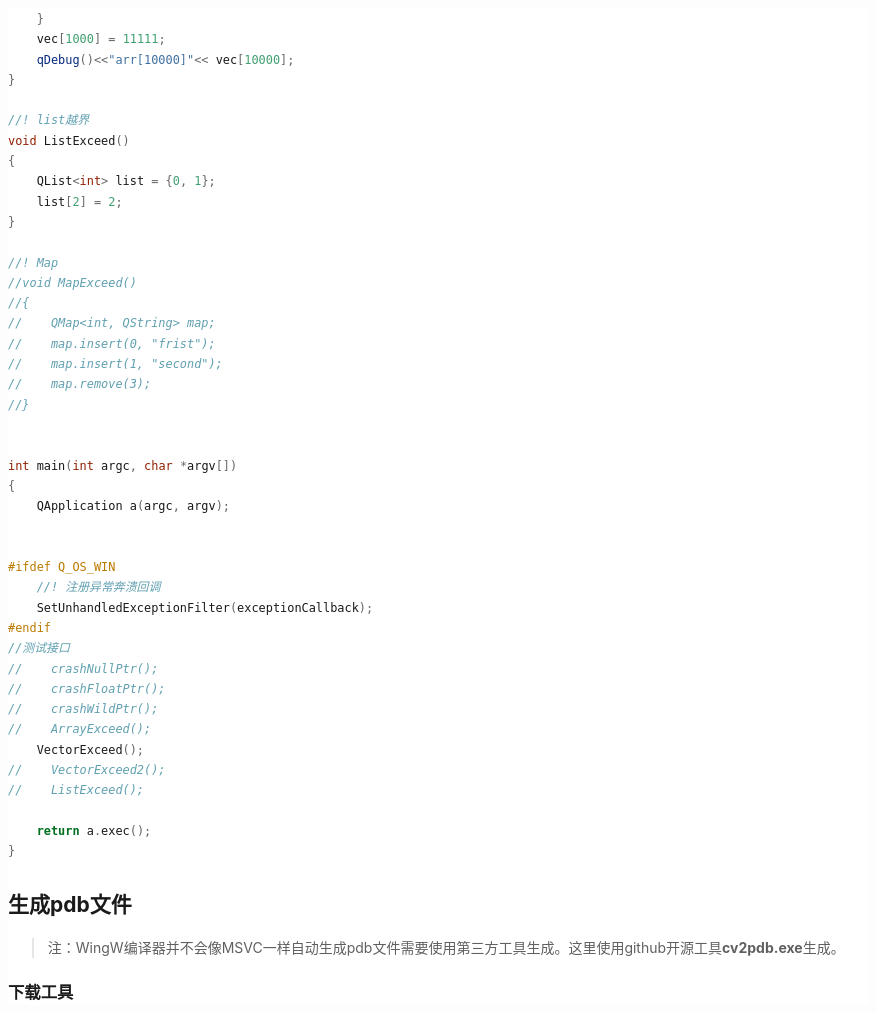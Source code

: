 ```c++
    }
    vec[1000] = 11111;
    qDebug()<<"arr[10000]"<< vec[10000];
}

//! list越界
void ListExceed()
{
    QList<int> list = {0, 1};
    list[2] = 2;
}

//! Map
//void MapExceed()
//{
//    QMap<int, QString> map;
//    map.insert(0, "frist");
//    map.insert(1, "second");
//    map.remove(3);
//}


int main(int argc, char *argv[])
{
    QApplication a(argc, argv);


#ifdef Q_OS_WIN
    //! 注册异常奔溃回调
    SetUnhandledExceptionFilter(exceptionCallback);
#endif
//测试接口
//    crashNullPtr();
//    crashFloatPtr();
//    crashWildPtr();
//    ArrayExceed();
    VectorExceed();
//    VectorExceed2();
//    ListExceed();

    return a.exec();
}


```

## 生成pdb文件

> 注：WingW编译器并不会像MSVC一样自动生成pdb文件需要使用第三方工具生成。这里使用github开源工具**cv2pdb.exe**生成。

### 下载工具
